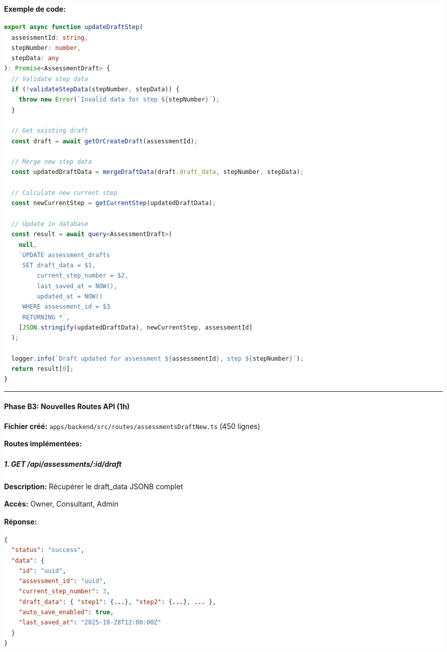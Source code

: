 **Exemple de code:**
```typescript
export async function updateDraftStep(
  assessmentId: string,
  stepNumber: number,
  stepData: any
): Promise<AssessmentDraft> {
  // Validate step data
  if (!validateStepData(stepNumber, stepData)) {
    throw new Error(`Invalid data for step ${stepNumber}`);
  }

  // Get existing draft
  const draft = await getOrCreateDraft(assessmentId);

  // Merge new step data
  const updatedDraftData = mergeDraftData(draft.draft_data, stepNumber, stepData);

  // Calculate new current step
  const newCurrentStep = getCurrentStep(updatedDraftData);

  // Update in database
  const result = await query<AssessmentDraft>(
    null,
    `UPDATE assessment_drafts 
     SET draft_data = $1, 
         current_step_number = $2,
         last_saved_at = NOW(),
         updated_at = NOW()
     WHERE assessment_id = $3
     RETURNING *`,
    [JSON.stringify(updatedDraftData), newCurrentStep, assessmentId]
  );

  logger.info(`Draft updated for assessment ${assessmentId}, step ${stepNumber}`);
  return result[0];
}
```

---

#### Phase B3: Nouvelles Routes API (1h)

**Fichier créé:** `apps/backend/src/routes/assessmentsDraftNew.ts` (450 lignes)

**Routes implémentées:**

##### 1. GET /api/assessments/:id/draft
**Description:** Récupérer le draft_data JSONB complet

**Accès:** Owner, Consultant, Admin

**Réponse:**
```json
{
  "status": "success",
  "data": {
    "id": "uuid",
    "assessment_id": "uuid",
    "current_step_number": 3,
    "draft_data": { "step1": {...}, "step2": {...}, ... },
    "auto_save_enabled": true,
    "last_saved_at": "2025-10-28T12:00:00Z"
  }
}
```
